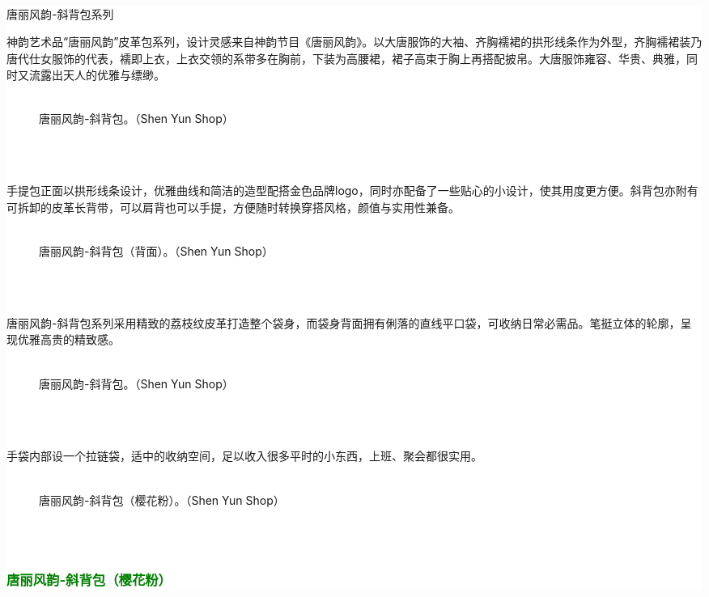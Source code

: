    唐丽风韵-斜背包系列
  </ok>
 </span>
</h4>
<p>
 神韵艺术品“唐丽风韵”皮革包系列，设计灵感来自神韵节目《唐丽风韵》。以大唐服饰的大袖、齐胸襦裙的拱形线条作为外型，齐胸襦裙装乃唐代仕女服饰的代表，襦即上衣，上衣交领的系带多在胸前，下装为高腰裙，裙子高束于胸上再搭配披帛。大唐服饰雍容、华贵、典雅，同时又流露出天人的优雅与缥缈。
</p>
<figure aria-describedby="caption-attachment-13813233" class="wp-caption aligncenter" id="attachment_13813233" style="width: 450px">
 <ok href="https://i.epochtimes.com/assets/uploads/2022/08/id13813233-RS4485__ADY5459-orange.jpg" target="_blank">
  <img alt="" class="size-medium wp-image-13813233" src="https://i.epochtimes.com/assets/uploads/2022/08/id13813233-RS4485__ADY5459-orange-450x320.jpg"/>
 </ok>
 <br/><figcaption class="wp-caption-text" id="caption-attachment-13813233">
  唐丽风韵-斜背包。（Shen Yun Shop）
 </figcaption><br/>
</figure><br/>
<p>
 手提包正面以拱形线条设计，优雅曲线和简洁的造型配搭金色品牌logo，同时亦配备了一些贴心的小设计，使其用度更方便。斜背包亦附有可拆卸的皮革长背带，可以肩背也可以手提，方便随时转换穿搭风格，颜值与实用性兼备。
</p>
<figure aria-describedby="caption-attachment-13813234" class="wp-caption aligncenter" id="attachment_13813234" style="width: 363px">
 <ok href="https://i.epochtimes.com/assets/uploads/2022/08/id13813234-image007.png" target="_blank">
  <img alt="" class="wp-image-13813234" src="https://i.epochtimes.com/assets/uploads/2022/08/id13813234-image007-450x449.png"/>
 </ok>
 <br/><figcaption class="wp-caption-text" id="caption-attachment-13813234">
  唐丽风韵-斜背包（背面）。（Shen Yun Shop）
 </figcaption><br/>
</figure><br/>
<p>
 唐丽风韵-斜背包系列采用精致的荔枝纹皮革打造整个袋身，而袋身背面拥有俐落的直线平口袋，可收纳日常必需品。笔挺立体的轮廓，呈现优雅高贵的精致感。
</p>
<figure aria-describedby="caption-attachment-13813236" class="wp-caption aligncenter" id="attachment_13813236" style="width: 450px">
 <ok href="https://i.epochtimes.com/assets/uploads/2022/08/id13813236-image009.jpg" target="_blank">
  <img alt="" class="size-medium wp-image-13813236" src="https://i.epochtimes.com/assets/uploads/2022/08/id13813236-image009-450x342.jpg"/>
 </ok>
 <br/><figcaption class="wp-caption-text" id="caption-attachment-13813236">
  唐丽风韵-斜背包。（Shen Yun Shop）
 </figcaption><br/>
</figure><br/>
<p>
 手袋内部设一个拉链袋，适中的收纳空间，足以收入很多平时的小东西，上班、聚会都很实用。
</p>
<figure aria-describedby="caption-attachment-13813238" class="wp-caption aligncenter" id="attachment_13813238" style="width: 450px">
 <ok href="https://i.epochtimes.com/assets/uploads/2022/08/id13813238-Dsc7265_Srgb.png" target="_blank">
  <img alt="" class="size-medium wp-image-13813238" src="https://i.epochtimes.com/assets/uploads/2022/08/id13813238-Dsc7265_Srgb-450x392.png"/>
 </ok>
 <br/><figcaption class="wp-caption-text" id="caption-attachment-13813238">
  唐丽风韵-斜背包（樱花粉）。（Shen Yun Shop）
 </figcaption><br/>
</figure><br/>
<h3>
 <span style="color: #008000;">
  <ok href="https://www.shenyunshop.com/zh/products/tang-dynasty-grace-crossbody-blush-pink" rel="noopener noreferrer" style="color: #008000;" target="_blank">
   唐丽风韵-斜背包（樱花粉）